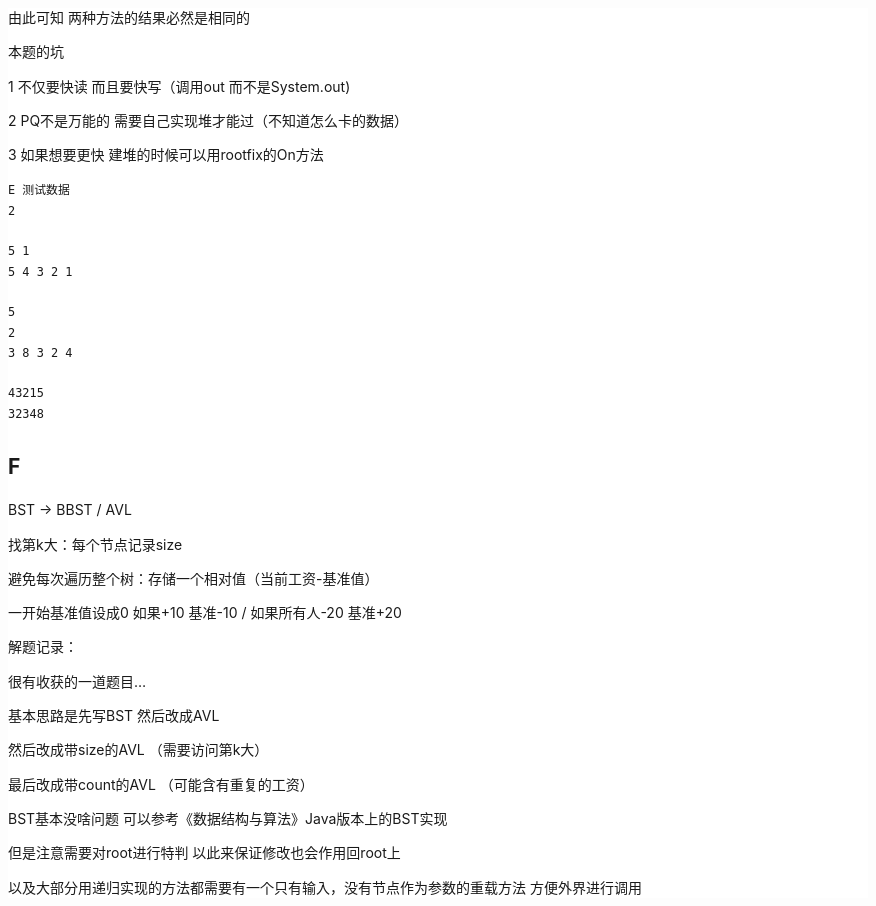 由此可知 两种方法的结果必然是相同的

 

本题的坑

1 不仅要快读 而且要快写（调用out 而不是System.out)

2 PQ不是万能的 需要自己实现堆才能过（不知道怎么卡的数据）

3 如果想要更快 建堆的时候可以用rootfix的On方法

 

```
E 测试数据
2

5 1
5 4 3 2 1

5
2
3 8 3 2 4

43215
32348

```



## F

BST -> BBST / AVL

找第k大：每个节点记录size

避免每次遍历整个树：存储一个相对值（当前工资-基准值）

一开始基准值设成0 如果+10 基准-10 / 如果所有人-20 基准+20

 

解题记录：

很有收获的一道题目…

基本思路是先写BST 然后改成AVL 

然后改成带size的AVL （需要访问第k大）

最后改成带count的AVL （可能含有重复的工资）

 

BST基本没啥问题 可以参考《数据结构与算法》Java版本上的BST实现

但是注意需要对root进行特判 以此来保证修改也会作用回root上

以及大部分用递归实现的方法都需要有一个只有输入，没有节点作为参数的重载方法 方便外界进行调用

 

